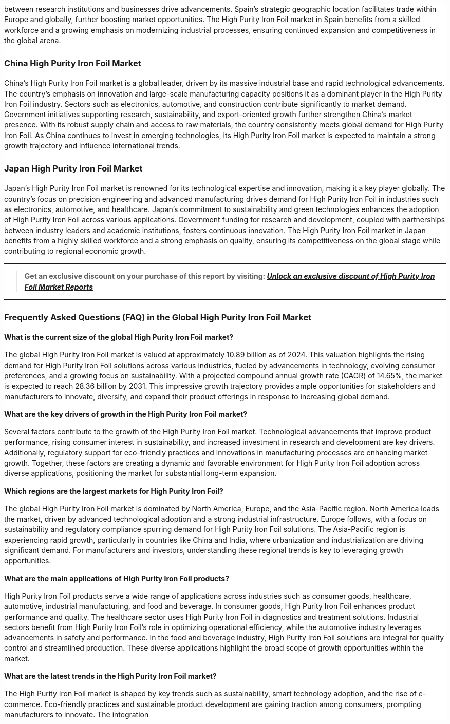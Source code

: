 between research institutions and businesses drive advancements. Spain&rsquo;s strategic geographic location facilitates trade within Europe and globally, further boosting market opportunities. The High Purity Iron Foil market in Spain benefits from a skilled workforce and a growing emphasis on modernizing industrial processes, ensuring continued expansion and competitiveness in the global arena.</p><h3>China High Purity Iron Foil Market</h3><p>China&rsquo;s High Purity Iron Foil market is a global leader, driven by its massive industrial base and rapid technological advancements. The country&rsquo;s emphasis on innovation and large-scale manufacturing capacity positions it as a dominant player in the High Purity Iron Foil industry. Sectors such as electronics, automotive, and construction contribute significantly to market demand. Government initiatives supporting research, sustainability, and export-oriented growth further strengthen China&rsquo;s market presence. With its robust supply chain and access to raw materials, the country consistently meets global demand for High Purity Iron Foil. As China continues to invest in emerging technologies, its High Purity Iron Foil market is expected to maintain a strong growth trajectory and influence international trends.</p><h3>Japan High Purity Iron Foil Market</h3><p>Japan&rsquo;s High Purity Iron Foil market is renowned for its technological expertise and innovation, making it a key player globally. The country&rsquo;s focus on precision engineering and advanced manufacturing drives demand for High Purity Iron Foil in industries such as electronics, automotive, and healthcare. Japan&rsquo;s commitment to sustainability and green technologies enhances the adoption of High Purity Iron Foil across various applications. Government funding for research and development, coupled with partnerships between industry leaders and academic institutions, fosters continuous innovation. The High Purity Iron Foil market in Japan benefits from a highly skilled workforce and a strong emphasis on quality, ensuring its competitiveness on the global stage while contributing to regional economic growth.</p><hr /><blockquote><p><strong>Get an exclusive discount on your purchase of this report by visiting: <em><a href="://marketresearchpulse.com/ask-for-discount/35084?utm_source=Github&amp;utm_medium=021">Unlock an exclusive discount of High Purity Iron Foil Market Reports</a></em>&nbsp;</strong></p></blockquote><hr /><h3>Frequently Asked Questions (FAQ) in the Global High Purity Iron Foil Market</h3><p><strong>What is the current size of the global High Purity Iron Foil market?</strong></p><p>The global High Purity Iron Foil market is valued at approximately 10.89 billion as of 2024. This valuation highlights the rising demand for High Purity Iron Foil solutions across various industries, fueled by advancements in technology, evolving consumer preferences, and a growing focus on sustainability. With a projected compound annual growth rate (CAGR) of 14.65%, the market is expected to reach 28.36 billion by 2031. This impressive growth trajectory provides ample opportunities for stakeholders and manufacturers to innovate, diversify, and expand their product offerings in response to increasing global demand.</p><p><strong>What are the key drivers of growth in the High Purity Iron Foil market?</strong></p><p>Several factors contribute to the growth of the High Purity Iron Foil market. Technological advancements that improve product performance, rising consumer interest in sustainability, and increased investment in research and development are key drivers. Additionally, regulatory support for eco-friendly practices and innovations in manufacturing processes are enhancing market growth. Together, these factors are creating a dynamic and favorable environment for High Purity Iron Foil adoption across diverse applications, positioning the market for substantial long-term expansion.</p><p><strong>Which regions are the largest markets for High Purity Iron Foil?</strong></p><p>The global High Purity Iron Foil market is dominated by North America, Europe, and the Asia-Pacific region. North America leads the market, driven by advanced technological adoption and a strong industrial infrastructure. Europe follows, with a focus on sustainability and regulatory compliance spurring demand for High Purity Iron Foil solutions. The Asia-Pacific region is experiencing rapid growth, particularly in countries like China and India, where urbanization and industrialization are driving significant demand. For manufacturers and investors, understanding these regional trends is key to leveraging growth opportunities.</p><p><strong>What are the main applications of High Purity Iron Foil products?</strong></p><p>High Purity Iron Foil products serve a wide range of applications across industries such as consumer goods, healthcare, automotive, industrial manufacturing, and food and beverage. In consumer goods, High Purity Iron Foil enhances product performance and quality. The healthcare sector uses High Purity Iron Foil in diagnostics and treatment solutions. Industrial sectors benefit from High Purity Iron Foil&rsquo;s role in optimizing operational efficiency, while the automotive industry leverages advancements in safety and performance. In the food and beverage industry, High Purity Iron Foil solutions are integral for quality control and streamlined production. These diverse applications highlight the broad scope of growth opportunities within the market.</p><p><strong>What are the latest trends in the High Purity Iron Foil market?</strong></p><p>The High Purity Iron Foil market is shaped by key trends such as sustainability, smart technology adoption, and the rise of e-commerce. Eco-friendly practices and sustainable product development are gaining traction among consumers, prompting manufacturers to innovate. The integration